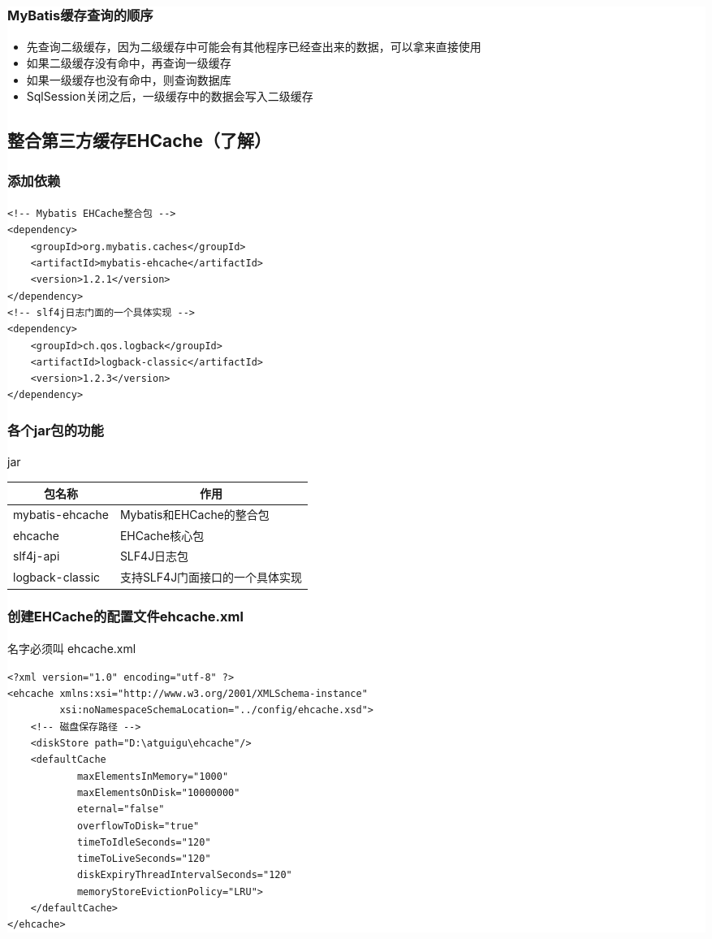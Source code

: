 ### MyBatis缓存查询的顺序

* 先查询二级缓存，因为二级缓存中可能会有其他程序已经查出来的数据，可以拿来直接使用
* 如果二级缓存没有命中，再查询一级缓存
* 如果一级缓存也没有命中，则查询数据库
* SqlSession关闭之后，一级缓存中的数据会写入二级缓存


## 整合第三方缓存EHCache（了解）

### 添加依赖

```
<!-- Mybatis EHCache整合包 -->
<dependency>
    <groupId>org.mybatis.caches</groupId>
    <artifactId>mybatis-ehcache</artifactId>
    <version>1.2.1</version>
</dependency>
<!-- slf4j日志门面的一个具体实现 -->
<dependency>
    <groupId>ch.qos.logback</groupId>
    <artifactId>logback-classic</artifactId>
    <version>1.2.3</version>
</dependency>
```

### 各个jar包的功能

jar

| 包名称          | 作用                            |
| --------------- | ------------------------------- |
| mybatis-ehcache | Mybatis和EHCache的整合包        |
| ehcache         | EHCache核心包                   |
| slf4j-api       | SLF4J日志包                     |
| logback-classic | 支持SLF4J门面接口的一个具体实现 |

### 创建EHCache的配置文件ehcache.xml

名字必须叫 ehcache.xml

```
<?xml version="1.0" encoding="utf-8" ?>
<ehcache xmlns:xsi="http://www.w3.org/2001/XMLSchema-instance"
         xsi:noNamespaceSchemaLocation="../config/ehcache.xsd">
    <!-- 磁盘保存路径 -->
    <diskStore path="D:\atguigu\ehcache"/>
    <defaultCache
            maxElementsInMemory="1000"
            maxElementsOnDisk="10000000"
            eternal="false"
            overflowToDisk="true"
            timeToIdleSeconds="120"
            timeToLiveSeconds="120"
            diskExpiryThreadIntervalSeconds="120"
            memoryStoreEvictionPolicy="LRU">
    </defaultCache>
</ehcache>
```
